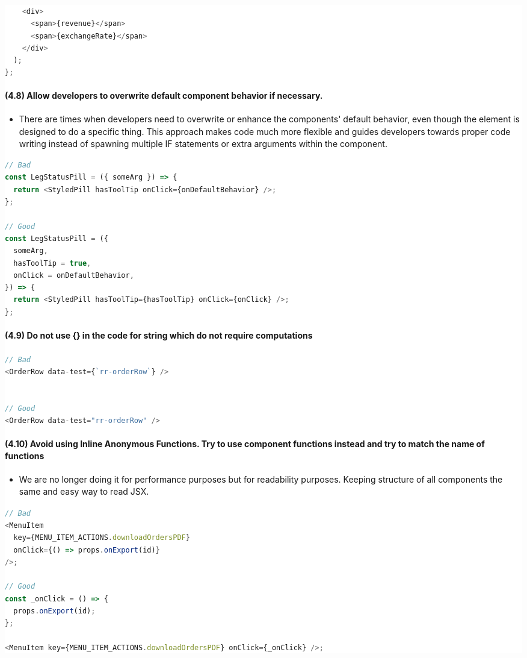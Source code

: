 ```javascript
    <div>
      <span>{revenue}</span>
      <span>{exchangeRate}</span>
    </div>
  );
};
```

#### (4.8) Allow developers to overwrite default component behavior if necessary.

- There are times when developers need to overwrite or enhance the components' default behavior, even though the element is designed to do a specific thing. This approach makes code much more flexible and guides developers towards proper code writing instead of spawning multiple IF statements or extra arguments within the component.

```javascript
// Bad
const LegStatusPill = ({ someArg }) => {
  return <StyledPill hasToolTip onClick={onDefaultBehavior} />;
};

// Good
const LegStatusPill = ({
  someArg,
  hasToolTip = true,
  onClick = onDefaultBehavior,
}) => {
  return <StyledPill hasToolTip={hasToolTip} onClick={onClick} />;
};
```

#### (4.9) Do not use {} in the code for string which do not require computations

```javascript
// Bad
<OrderRow data-test={`rr-orderRow`} />


// Good
<OrderRow data-test="rr-orderRow" />
```

#### (4.10) Avoid using Inline Anonymous Functions. Try to use component functions instead and try to match the name of functions

- We are no longer doing it for performance purposes but for readability purposes. Keeping structure of all components the same and easy way to read JSX.

```javascript
// Bad
<MenuItem
  key={MENU_ITEM_ACTIONS.downloadOrdersPDF}
  onClick={() => props.onExport(id)}
/>;

// Good
const _onClick = () => {
  props.onExport(id);
};

<MenuItem key={MENU_ITEM_ACTIONS.downloadOrdersPDF} onClick={_onClick} />;
```
